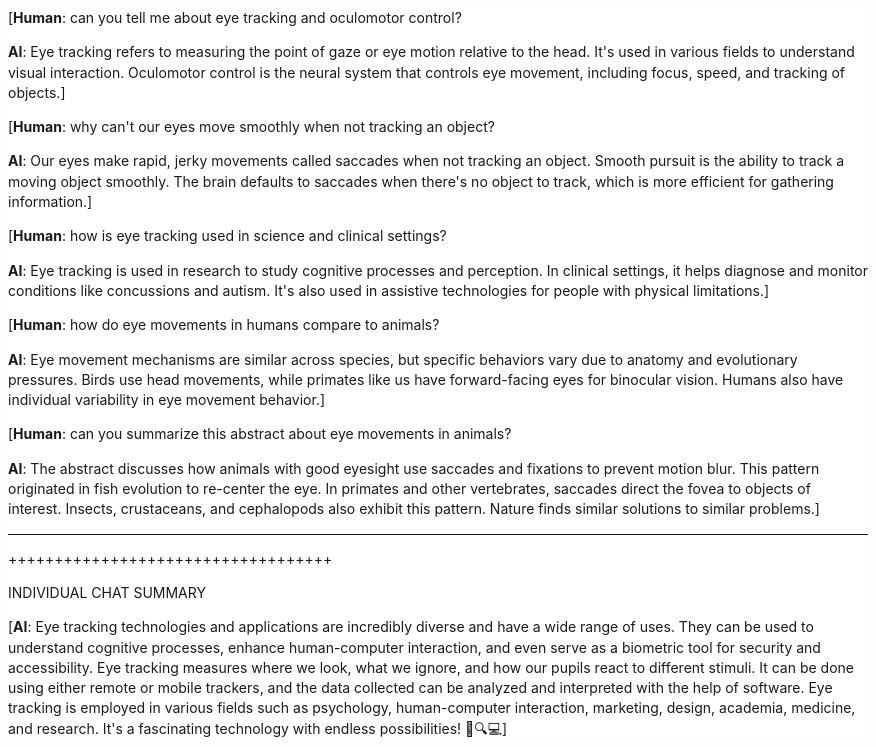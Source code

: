 [**Human**:
can you tell me about eye tracking and oculomotor control?

**AI**:
Eye tracking refers to measuring the point of gaze or eye motion relative to the head. It's used in various fields to understand visual interaction. Oculomotor control is the neural system that controls eye movement, including focus, speed, and tracking of objects.]

[**Human**:
why can't our eyes move smoothly when not tracking an object?

**AI**:
Our eyes make rapid, jerky movements called saccades when not tracking an object. Smooth pursuit is the ability to track a moving object smoothly. The brain defaults to saccades when there's no object to track, which is more efficient for gathering information.]

[**Human**:
how is eye tracking used in science and clinical settings?

**AI**:
Eye tracking is used in research to study cognitive processes and perception. In clinical settings, it helps diagnose and monitor conditions like concussions and autism. It's also used in assistive technologies for people with physical limitations.]

[**Human**:
how do eye movements in humans compare to animals?

**AI**:
Eye movement mechanisms are similar across species, but specific behaviors vary due to anatomy and evolutionary pressures. Birds use head movements, while primates like us have forward-facing eyes for binocular vision. Humans also have individual variability in eye movement behavior.]

[**Human**:
can you summarize this abstract about eye movements in animals?

**AI**:
The abstract discusses how animals with good eyesight use saccades and fixations to prevent motion blur. This pattern originated in fish evolution to re-center the eye. In primates and other vertebrates, saccades direct the fovea to objects of interest. Insects, crustaceans, and cephalopods also exhibit this pattern. Nature finds similar solutions to similar problems.]



-----------------------------------

+++++++++++++++++++++++++++++++++++

INDIVIDUAL CHAT SUMMARY

[**AI**:
Eye tracking technologies and applications are incredibly diverse and have a wide range of uses. They can be used to understand cognitive processes, enhance human-computer interaction, and even serve as a biometric tool for security and accessibility. Eye tracking measures where we look, what we ignore, and how our pupils react to different stimuli. It can be done using either remote or mobile trackers, and the data collected can be analyzed and interpreted with the help of software. Eye tracking is employed in various fields such as psychology, human-computer interaction, marketing, design, academia, medicine, and research. It's a fascinating technology with endless possibilities! 👀🔍💻]
